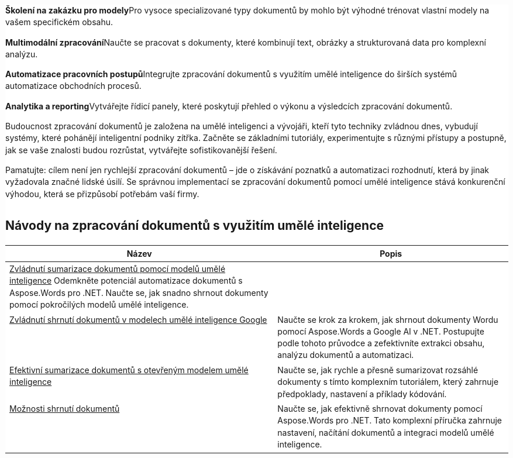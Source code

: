 **Školení na zakázku pro modely**Pro vysoce specializované typy dokumentů by mohlo být výhodné trénovat vlastní modely na vašem specifickém obsahu.

**Multimodální zpracování**Naučte se pracovat s dokumenty, které kombinují text, obrázky a strukturovaná data pro komplexní analýzu.

**Automatizace pracovních postupů**Integrujte zpracování dokumentů s využitím umělé inteligence do širších systémů automatizace obchodních procesů.

**Analytika a reporting**Vytvářejte řídicí panely, které poskytují přehled o výkonu a výsledcích zpracování dokumentů.

Budoucnost zpracování dokumentů je založena na umělé inteligenci a vývojáři, kteří tyto techniky zvládnou dnes, vybudují systémy, které pohánějí inteligentní podniky zítřka. Začněte se základními tutoriály, experimentujte s různými přístupy a postupně, jak se vaše znalosti budou rozrůstat, vytvářejte sofistikovanější řešení.

Pamatujte: cílem není jen rychlejší zpracování dokumentů – jde o získávání poznatků a automatizaci rozhodnutí, která by jinak vyžadovala značné lidské úsilí. Se správnou implementací se zpracování dokumentů pomocí umělé inteligence stává konkurenční výhodou, která se přizpůsobí potřebám vaší firmy.

## Návody na zpracování dokumentů s využitím umělé inteligence
| Název | Popis |
| --- | --- |
| [Zvládnutí sumarizace dokumentů pomocí modelů umělé inteligence](./mastering-document-summarization-ai-model/) Odemkněte potenciál automatizace dokumentů s Aspose.Words pro .NET. Naučte se, jak snadno shrnout dokumenty pomocí pokročilých modelů umělé inteligence. |
| [Zvládnutí shrnutí dokumentů v modelech umělé inteligence Google](./mastering-document-summarization-google-ai-model/) | Naučte se krok za krokem, jak shrnout dokumenty Wordu pomocí Aspose.Words a Google AI v .NET. Postupujte podle tohoto průvodce a zefektivníte extrakci obsahu, analýzu dokumentů a automatizaci. |
| [Efektivní sumarizace dokumentů s otevřeným modelem umělé inteligence](./efficient-document-summarization-openai-model/) | Naučte se, jak rychle a přesně sumarizovat rozsáhlé dokumenty s tímto komplexním tutoriálem, který zahrnuje předpoklady, nastavení a příklady kódování. |
| [Možnosti shrnutí dokumentů](./summarize-documents-options/) | Naučte se, jak efektivně shrnovat dokumenty pomocí Aspose.Words pro .NET. Tato komplexní příručka zahrnuje nastavení, načítání dokumentů a integraci modelů umělé inteligence. |